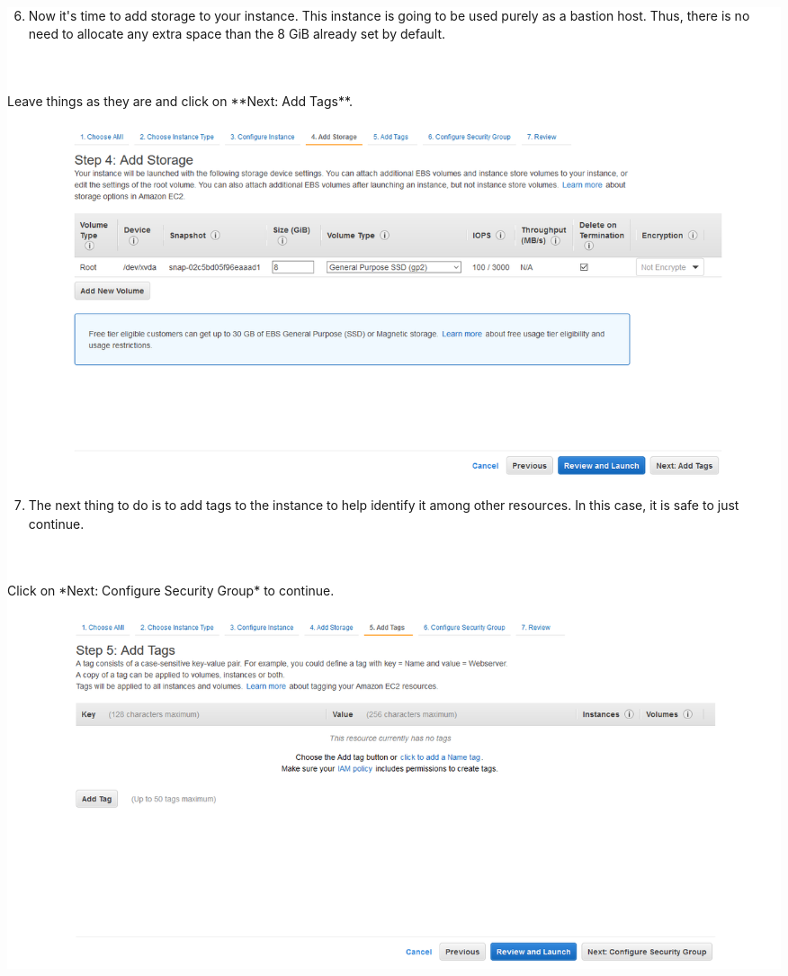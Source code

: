 6. Now it's time to add storage to your instance. This instance is going to be used purely as a bastion host. Thus, there is no need to allocate any extra space than the 8 GiB already set by default.
<br/>
<br/>
Leave things as they are and click on **Next: Add Tags**.

<p align="center">
    <img alt="bastion_launch_5" src="https://github.com/aws-samples/virtual-immersion-week-labs/raw/master/ha-web-apps/img/bastion_launch_5.png" width="85%">
</p>

7. The next thing to do is to add tags to the instance to help identify it among other resources. In this case, it is safe to just continue.
<br/>
<br/>
Click on *Next: Configure Security Group* to continue.

<p align="center">
    <img alt="bastion_launch_6" src="https://github.com/aws-samples/virtual-immersion-week-labs/raw/master/ha-web-apps/img/bastion_launch_6.png" width="85%">